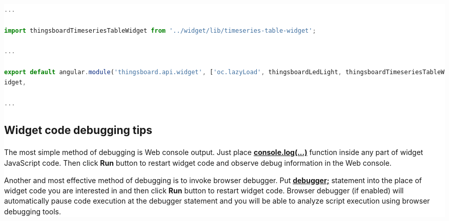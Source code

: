 ```javascript
...

import thingsboardTimeseriesTableWidget from '../widget/lib/timeseries-table-widget';

...

export default angular.module('thingsboard.api.widget', ['oc.lazyLoad', thingsboardLedLight, thingsboardTimeseriesTableWidget,

...
```

## Widget code debugging tips

The most simple method of debugging is Web console output. Just place [**console.log\(...\)**](https://developer.mozilla.org/en-US/docs/Web/API/Console/log) function inside any part of widget JavaScript code. Then click **Run** button to restart widget code and observe debug information in the Web console.

Another and most effective method of debugging is to invoke browser debugger. Put [**debugger;**](https://developer.mozilla.org/en-US/docs/Web/JavaScript/Reference/Statements/debugger) statement into the place of widget code you are interested in and then click **Run** button to restart widget code. Browser debugger \(if enabled\) will automatically pause code execution at the debugger statement and you will be able to analyze script execution using browser debugging tools.

